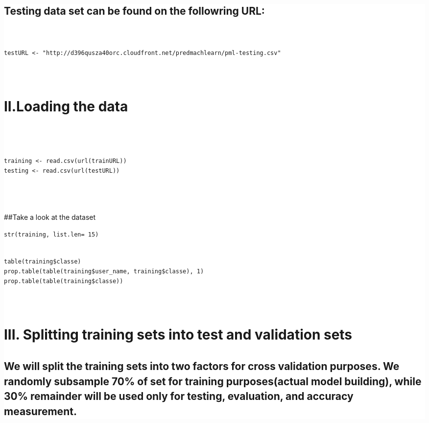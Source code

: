 ## Testing data set can be found on the followring URL:

```{r, echo=TRUE}


testURL <- "http://d396qusza40orc.cloudfront.net/predmachlearn/pml-testing.csv"



```

# II.Loading the data

```{r, echo=TRUE}



training <- read.csv(url(trainURL))
testing <- read.csv(url(testURL))




```

##Take a look at the dataset

```{r, echo=TRUE}
str(training, list.len= 15)


```


```{r, echo=TRUE}
table(training$classe)
prop.table(table(training$user_name, training$classe), 1)
prop.table(table(training$classe))



```



# III. Splitting training sets into test and validation sets
## We will split the training sets into two factors for cross validation purposes. We randomly subsample 70% of set for training purposes(actual model building), while 30% remainder will be used only for testing, evaluation, and accuracy measurement. 
